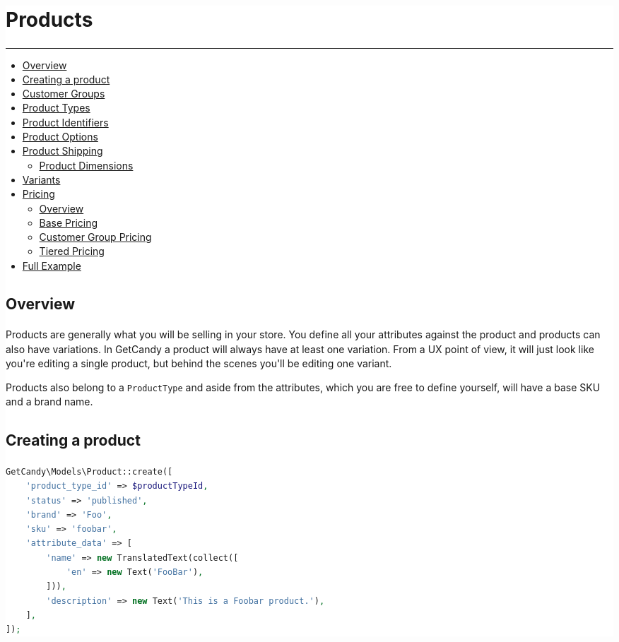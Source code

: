 # Products

---

- [Overview](#overview)
- [Creating a product](#creatingproduct)
- [Customer Groups](#customergroups)
- [Product Types](#product-types)
- [Product Identifiers](#product-identifiers)
- [Product Options](#product-options)
- [Product Shipping](#product-shipping)
    - [Product Dimensions](#product-dimensions)
- [Variants](#variants)
- [Pricing](#pricing)
  - [Overview](#pricing-overview)
  - [Base Pricing](#base-pricing)
  - [Customer Group Pricing](#customer-group-pricing)
  - [Tiered Pricing](#tiered-pricing)
- [Full Example](#full-example)

<a name="overview"></a>
## Overview

Products are generally what you will be selling in your store. You define all your attributes against the product and products can also have variations. In GetCandy a product will always have at least one variation. From a UX point of view, it will just look like you're editing a single product, but behind the scenes you'll be editing one variant.

Products also belong to a `ProductType` and aside from the attributes, which you are free to define yourself, will have a base SKU and a brand name.





<a name="creatingproduct"></a>
## Creating a product

```php
GetCandy\Models\Product::create([
    'product_type_id' => $productTypeId,
    'status' => 'published',
    'brand' => 'Foo',
    'sku' => 'foobar',
    'attribute_data' => [
        'name' => new TranslatedText(collect([
            'en' => new Text('FooBar'),
        ])),
        'description' => new Text('This is a Foobar product.'),
    ],
]);
```
